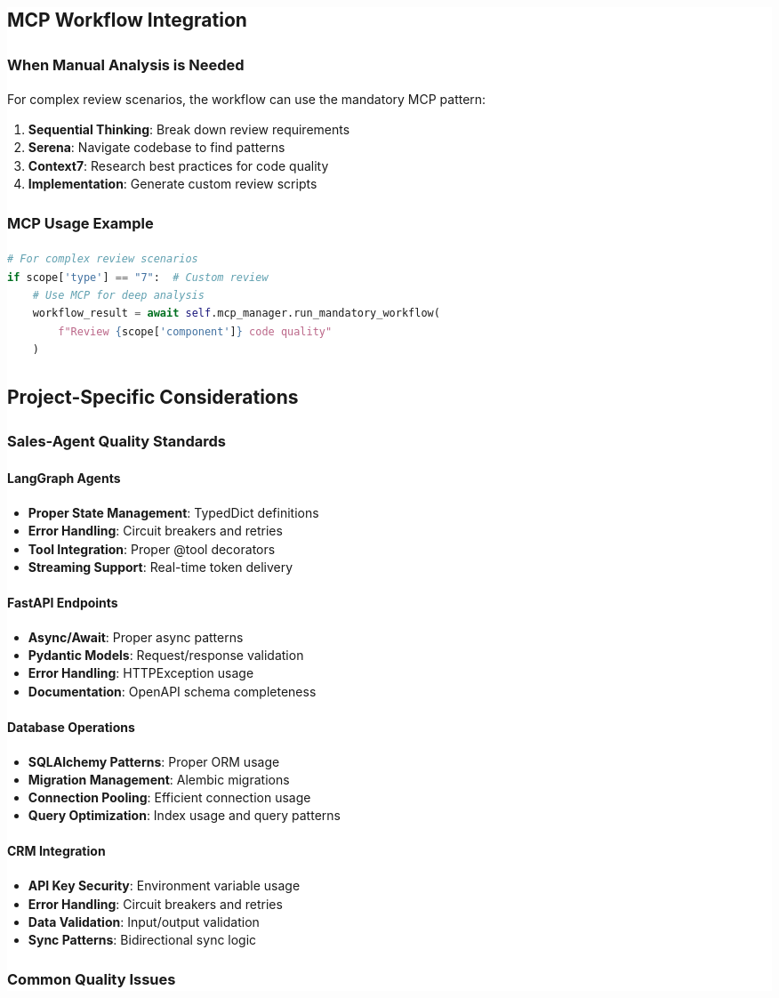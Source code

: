 ## MCP Workflow Integration

### When Manual Analysis is Needed

For complex review scenarios, the workflow can use the mandatory MCP pattern:

1. **Sequential Thinking**: Break down review requirements
2. **Serena**: Navigate codebase to find patterns
3. **Context7**: Research best practices for code quality
4. **Implementation**: Generate custom review scripts

### MCP Usage Example

```python
# For complex review scenarios
if scope['type'] == "7":  # Custom review
    # Use MCP for deep analysis
    workflow_result = await self.mcp_manager.run_mandatory_workflow(
        f"Review {scope['component']} code quality"
    )
```

## Project-Specific Considerations

### Sales-Agent Quality Standards

#### LangGraph Agents
- **Proper State Management**: TypedDict definitions
- **Error Handling**: Circuit breakers and retries
- **Tool Integration**: Proper @tool decorators
- **Streaming Support**: Real-time token delivery

#### FastAPI Endpoints
- **Async/Await**: Proper async patterns
- **Pydantic Models**: Request/response validation
- **Error Handling**: HTTPException usage
- **Documentation**: OpenAPI schema completeness

#### Database Operations
- **SQLAlchemy Patterns**: Proper ORM usage
- **Migration Management**: Alembic migrations
- **Connection Pooling**: Efficient connection usage
- **Query Optimization**: Index usage and query patterns

#### CRM Integration
- **API Key Security**: Environment variable usage
- **Error Handling**: Circuit breakers and retries
- **Data Validation**: Input/output validation
- **Sync Patterns**: Bidirectional sync logic

### Common Quality Issues
